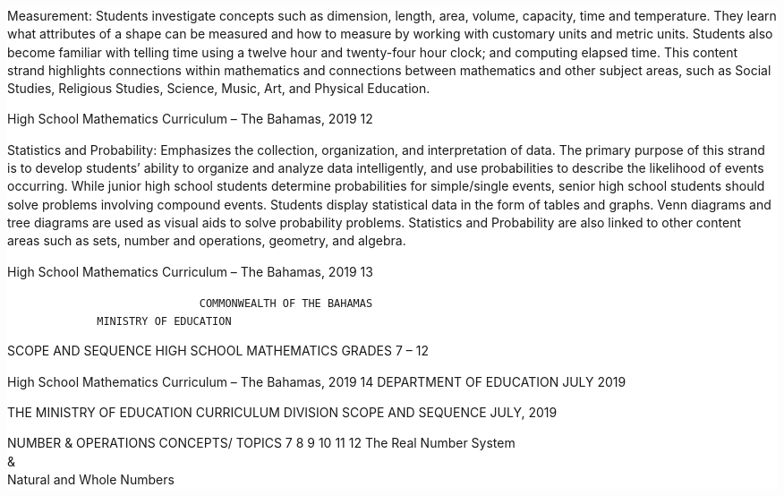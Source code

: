 Measurement: Students investigate concepts such as dimension, length, area, volume, 
capacity, time and temperature. They learn what attributes of a shape can be measured and 
how to measure by working with customary units and metric units. Students also become 
familiar with telling time using a twelve hour and twenty-four hour clock; and computing 
elapsed time.  This content strand highlights connections within mathematics and 
connections between mathematics and other subject areas, such as Social Studies, Religious 
Studies, Science, Music, Art, and Physical Education. 


High School Mathematics Curriculum – The Bahamas, 2019                                   12 
 
Statistics and Probability: Emphasizes the collection, organization, and interpretation of 
data. The primary purpose of this strand is to develop students’ ability to organize and 
analyze data intelligently, and use probabilities to describe the likelihood of events 
occurring. While junior high school students determine probabilities for simple/single 
events, senior high school students should solve problems involving compound events. 
Students display statistical data in the form of tables and graphs. Venn diagrams and tree 
diagrams are used as visual aids to solve probability problems. Statistics and Probability are 
also linked to other content areas such as sets, number and operations, geometry, and 
algebra. 
 
 
 
 
 
 
 
 
 
 
 


High School Mathematics Curriculum – The Bahamas, 2019                                   13 
 
 
 
          
 
                                  COMMONWEALTH OF THE BAHAMAS 
                  MINISTRY OF EDUCATION 
 
 
 
 
 
 
SCOPE AND SEQUENCE 
HIGH SCHOOL MATHEMATICS 
GRADES 7 – 12 
 


High School Mathematics Curriculum – The Bahamas, 2019                                   14 
DEPARTMENT OF EDUCATION 
JULY 2019 


THE MINISTRY OF EDUCATION CURRICULUM DIVISION 
SCOPE AND SEQUENCE 
JULY, 2019 
 
 
NUMBER & OPERATIONS 
CONCEPTS/ 
TOPICS 
7 
8 
9 
10 
11 
12 
The Real 
Number System  
&  
Natural and 
Whole Numbers 
 